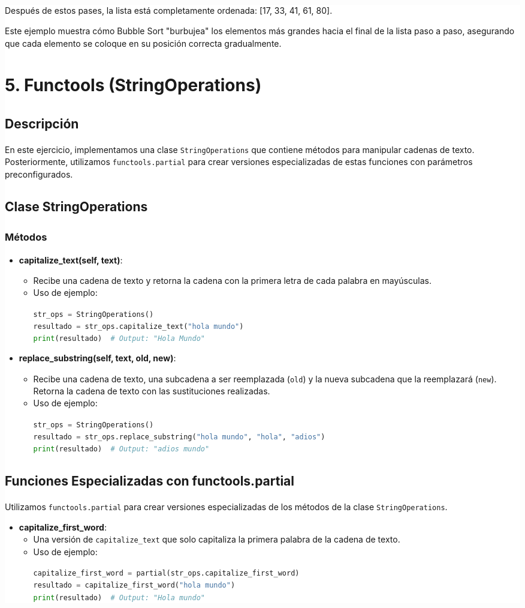 Después de estos pases, la lista está completamente ordenada: [17, 33, 41, 61, 80].


Este ejemplo muestra cómo Bubble Sort "burbujea" los elementos más grandes hacia el final de la lista paso a paso, asegurando que cada elemento se coloque en su posición correcta gradualmente.



# 5. Functools (StringOperations)

## Descripción

En este ejercicio, implementamos una clase `StringOperations` que contiene métodos para manipular cadenas de texto. Posteriormente, utilizamos `functools.partial` para crear versiones especializadas de estas funciones con parámetros preconfigurados.

## Clase StringOperations

### Métodos

- **capitalize_text(self, text)**:
  - Recibe una cadena de texto y retorna la cadena con la primera letra de cada palabra en mayúsculas.
  - Uso de ejemplo:
    ```python
    str_ops = StringOperations()
    resultado = str_ops.capitalize_text("hola mundo")
    print(resultado)  # Output: "Hola Mundo"
    ```

- **replace_substring(self, text, old, new)**:
  - Recibe una cadena de texto, una subcadena a ser reemplazada (`old`) y la nueva subcadena que la reemplazará (`new`). Retorna la cadena de texto con las sustituciones realizadas.
  - Uso de ejemplo:
    ```python
    str_ops = StringOperations()
    resultado = str_ops.replace_substring("hola mundo", "hola", "adios")
    print(resultado)  # Output: "adios mundo"
    ```

## Funciones Especializadas con functools.partial

Utilizamos `functools.partial` para crear versiones especializadas de los métodos de la clase `StringOperations`.

- **capitalize_first_word**:
  - Una versión de `capitalize_text` que solo capitaliza la primera palabra de la cadena de texto.
  - Uso de ejemplo:
    ```python
    capitalize_first_word = partial(str_ops.capitalize_first_word)
    resultado = capitalize_first_word("hola mundo")
    print(resultado)  # Output: "Hola mundo"
    ```
